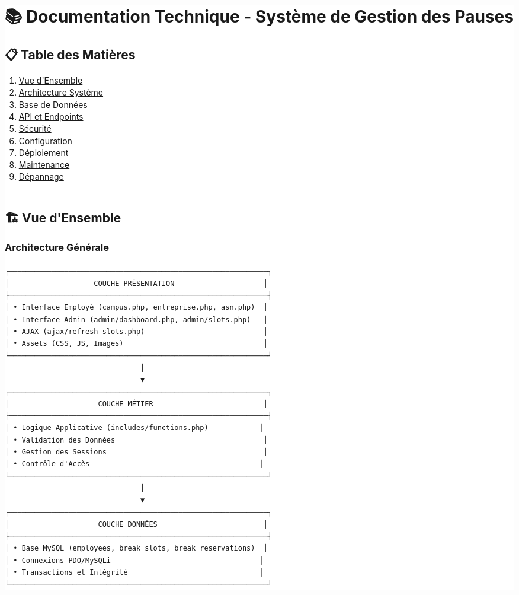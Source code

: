 # 📚 Documentation Technique - Système de Gestion des Pauses

## 📋 Table des Matières

1. [Vue d'Ensemble](#vue-densemble)
2. [Architecture Système](#architecture-système)
3. [Base de Données](#base-de-données)
4. [API et Endpoints](#api-et-endpoints)
5. [Sécurité](#sécurité)
6. [Configuration](#configuration)
7. [Déploiement](#déploiement)
8. [Maintenance](#maintenance)
9. [Dépannage](#dépannage)

---

## 🏗️ Vue d'Ensemble

### Architecture Générale

```
┌─────────────────────────────────────────────────────────────┐
│                    COUCHE PRÉSENTATION                     │
├─────────────────────────────────────────────────────────────┤
│ • Interface Employé (campus.php, entreprise.php, asn.php)  │
│ • Interface Admin (admin/dashboard.php, admin/slots.php)   │
│ • AJAX (ajax/refresh-slots.php)                            │
│ • Assets (CSS, JS, Images)                                 │
└─────────────────────────────────────────────────────────────┘
                                │
                                ▼
┌─────────────────────────────────────────────────────────────┐
│                     COUCHE MÉTIER                          │
├─────────────────────────────────────────────────────────────┤
│ • Logique Applicative (includes/functions.php)            │
│ • Validation des Données                                   │
│ • Gestion des Sessions                                     │
│ • Contrôle d'Accès                                        │
└─────────────────────────────────────────────────────────────┘
                                │
                                ▼
┌─────────────────────────────────────────────────────────────┐
│                     COUCHE DONNÉES                         │
├─────────────────────────────────────────────────────────────┤
│ • Base MySQL (employees, break_slots, break_reservations)  │
│ • Connexions PDO/MySQLi                                   │
│ • Transactions et Intégrité                               │
└─────────────────────────────────────────────────────────────┘
```
